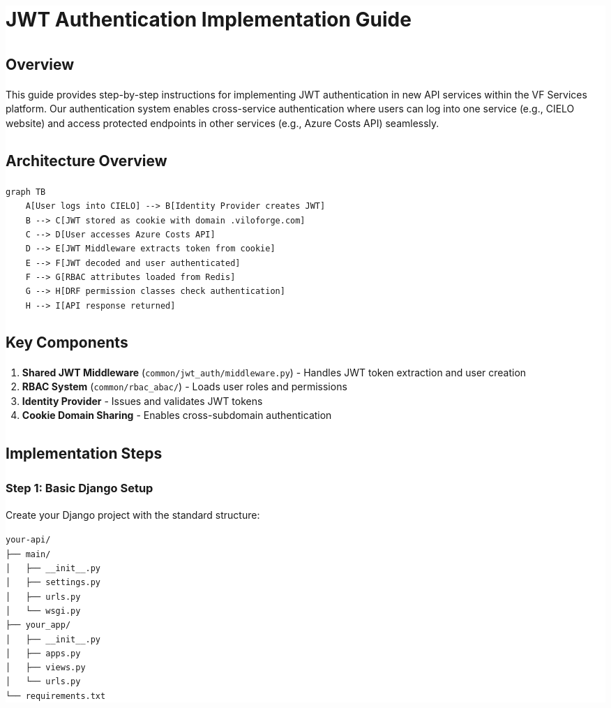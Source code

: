 # JWT Authentication Implementation Guide

## Overview

This guide provides step-by-step instructions for implementing JWT authentication in new API services within the VF Services platform. Our authentication system enables cross-service authentication where users can log into one service (e.g., CIELO website) and access protected endpoints in other services (e.g., Azure Costs API) seamlessly.

## Architecture Overview

```mermaid
graph TB
    A[User logs into CIELO] --> B[Identity Provider creates JWT]
    B --> C[JWT stored as cookie with domain .viloforge.com]
    C --> D[User accesses Azure Costs API]
    D --> E[JWT Middleware extracts token from cookie]
    E --> F[JWT decoded and user authenticated]
    F --> G[RBAC attributes loaded from Redis]
    G --> H[DRF permission classes check authentication]
    H --> I[API response returned]
```

## Key Components

1. **Shared JWT Middleware** (`common/jwt_auth/middleware.py`) - Handles JWT token extraction and user creation
2. **RBAC System** (`common/rbac_abac/`) - Loads user roles and permissions
3. **Identity Provider** - Issues and validates JWT tokens
4. **Cookie Domain Sharing** - Enables cross-subdomain authentication

## Implementation Steps

### Step 1: Basic Django Setup

Create your Django project with the standard structure:

```
your-api/
├── main/
│   ├── __init__.py
│   ├── settings.py
│   ├── urls.py
│   └── wsgi.py
├── your_app/
│   ├── __init__.py
│   ├── apps.py
│   ├── views.py
│   └── urls.py
└── requirements.txt
```
